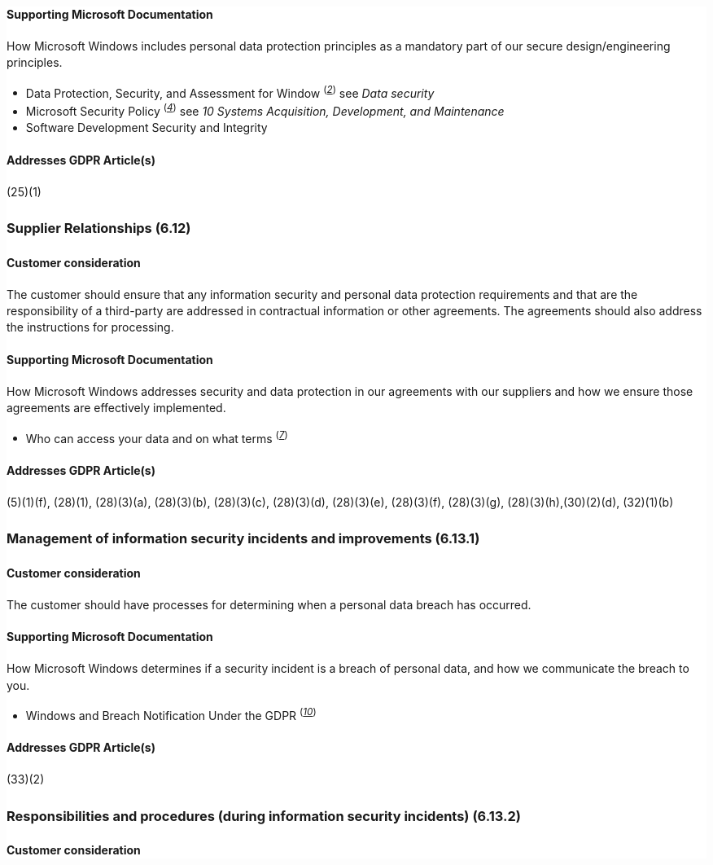 #### Supporting Microsoft Documentation  

How Microsoft Windows includes personal data protection principles as a mandatory part of our secure design/engineering principles. 

* Data Protection, Security, and Assessment for Window <sup>([*2*](#2))</sup> see *Data security*
* Microsoft Security Policy <sup>([*4*](#4))</sup> see *10 Systems Acquisition, Development, and Maintenance*
* Software Development Security and Integrity

#### Addresses GDPR Article(s)

(25)(1)

###	Supplier Relationships (6.12)

#### Customer consideration

The customer should ensure that any information security and personal data protection requirements and that are the responsibility of a third-party are addressed in contractual information or other agreements.  The agreements should also address the instructions for processing.

#### Supporting Microsoft Documentation  

How Microsoft Windows addresses security and data protection in our agreements with our suppliers and how we ensure those agreements are effectively implemented.

* Who can access your data and on what terms <sup>([*7*](#7))</sup> 

#### Addresses GDPR Article(s)

(5)(1)(f), (28)(1), (28)(3)(a), (28)(3)(b), (28)(3)(c), (28)(3)(d), (28)(3)(e), (28)(3)(f), (28)(3)(g), (28)(3)(h),(30)(2)(d), (32)(1)(b)

###	Management of information security incidents and improvements (6.13.1)

#### Customer consideration

The customer should have processes for determining when a personal data breach has occurred.

#### Supporting Microsoft Documentation

How Microsoft Windows determines if a security incident is a breach of personal data, and how we communicate the breach to you. 

* Windows and Breach Notification Under the GDPR <sup>([*10*](#10))</sup>

#### Addresses GDPR Article(s)

(33)(2)

###	Responsibilities and procedures (during information security incidents) (6.13.2)

#### Customer consideration
